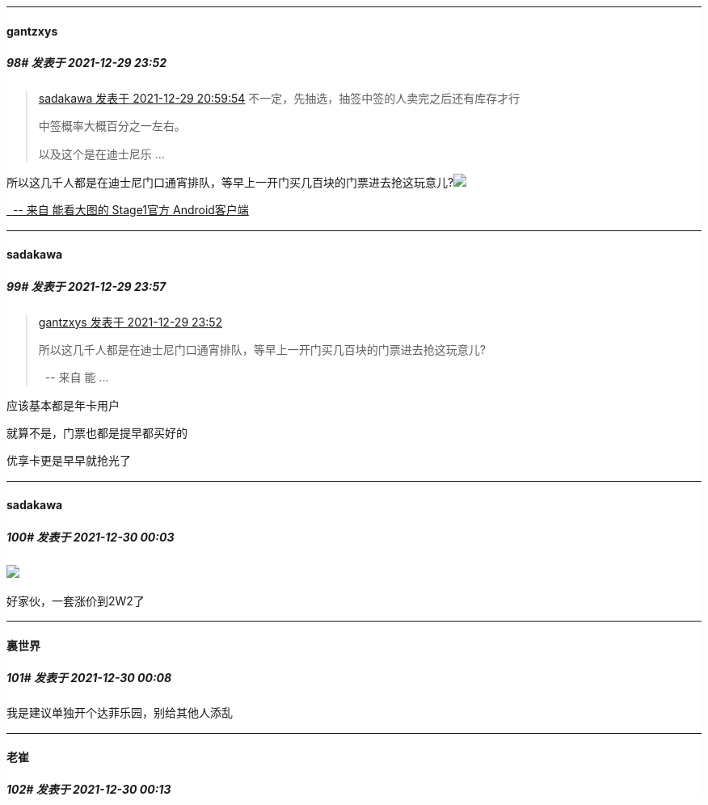 

*****

####  gantzxys  
##### 98#       发表于 2021-12-29 23:52

<blockquote><a href="httphttps://bbs.saraba1st.com/2b/forum.php?mod=redirect&amp;goto=findpost&amp;pid=54093116&amp;ptid=2044733" target="_blank">sadakawa 发表于 2021-12-29 20:59:54</a>
不一定，先抽选，抽签中签的人卖完之后还有库存才行

中签概率大概百分之一左右。

以及这个是在迪士尼乐 ...</blockquote>所以这几千人都是在迪士尼门口通宵排队，等早上一开门买几百块的门票进去抢这玩意儿?<img src="https://static.saraba1st.com/image/smiley/face2017/001.png" referrerpolicy="no-referrer">

[  -- 来自 能看大图的 Stage1官方 Android客户端](https://www.coolapk.com/apk/140634)

*****

####  sadakawa  
##### 99#       发表于 2021-12-29 23:57

<blockquote><a href="httphttps://bbs.saraba1st.com/2b/forum.php?mod=redirect&amp;goto=findpost&amp;pid=54094849&amp;ptid=2044733" target="_blank">gantzxys 发表于 2021-12-29 23:52</a>

所以这几千人都是在迪士尼门口通宵排队，等早上一开门买几百块的门票进去抢这玩意儿?

  -- 来自 能 ...</blockquote>
应该基本都是年卡用户

就算不是，门票也都是提早都买好的

优享卡更是早早就抢光了

*****

####  sadakawa  
##### 100#       发表于 2021-12-30 00:03

<img src="http://wx4.sinaimg.cn/bmiddle/0061Vq4egy1gxus661il1j30wi1yc77m.jpg" referrerpolicy="no-referrer">

好家伙，一套涨价到2W2了



*****

####  裏世界  
##### 101#       发表于 2021-12-30 00:08

我是建议单独开个达菲乐园，别给其他人添乱

*****

####  老崔  
##### 102#       发表于 2021-12-30 00:13
